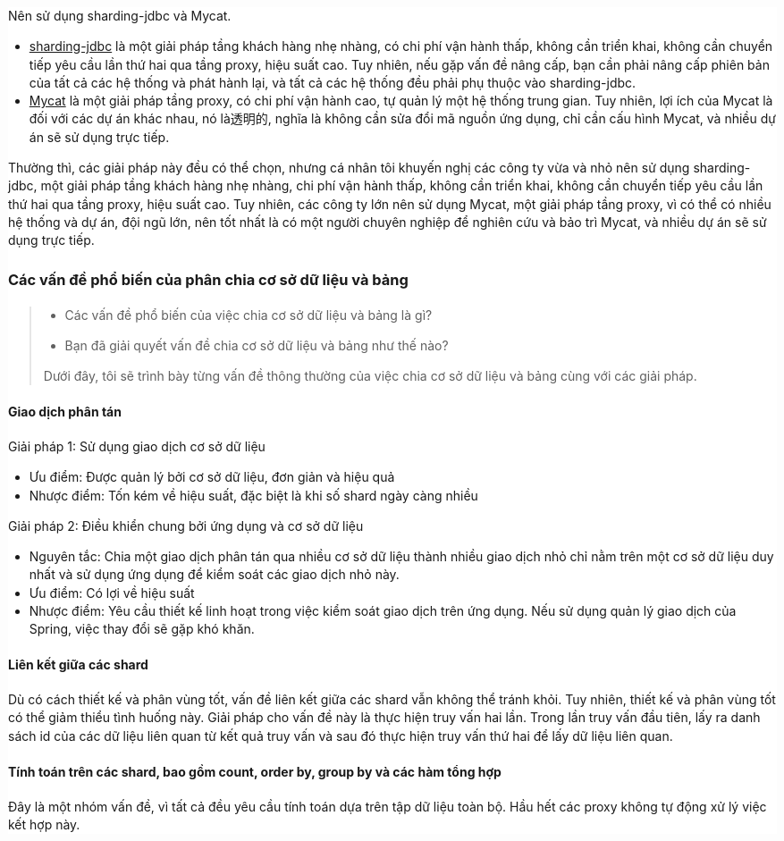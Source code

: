 Nên sử dụng sharding-jdbc và Mycat.

- [sharding-jdbc](https://github.com/dangdangdotcom/sharding-jdbc) là một giải pháp tầng khách hàng nhẹ nhàng, có chi phí vận hành thấp, không cần triển khai, không cần chuyển tiếp yêu cầu lần thứ hai qua tầng proxy, hiệu suất cao. Tuy nhiên, nếu gặp vấn đề nâng cấp, bạn cần phải nâng cấp phiên bản của tất cả các hệ thống và phát hành lại, và tất cả các hệ thống đều phải phụ thuộc vào sharding-jdbc.
- [Mycat](http://www.mycat.org.cn/) là một giải pháp tầng proxy, có chi phí vận hành cao, tự quản lý một hệ thống trung gian. Tuy nhiên, lợi ích của Mycat là đối với các dự án khác nhau, nó là透明的, nghĩa là không cần sửa đổi mã nguồn ứng dụng, chỉ cần cấu hình Mycat, và nhiều dự án sẽ sử dụng trực tiếp.

Thường thì, các giải pháp này đều có thể chọn, nhưng cá nhân tôi khuyến nghị các công ty vừa và nhỏ nên sử dụng sharding-jdbc, một giải pháp tầng khách hàng nhẹ nhàng, chi phí vận hành thấp, không cần triển khai, không cần chuyển tiếp yêu cầu lần thứ hai qua tầng proxy, hiệu suất cao. Tuy nhiên, các công ty lớn nên sử dụng Mycat, một giải pháp tầng proxy, vì có thể có nhiều hệ thống và dự án, đội ngũ lớn, nên tốt nhất là có một người chuyên nghiệp để nghiên cứu và bảo trì Mycat, và nhiều dự án sẽ sử dụng trực tiếp.

### Các vấn đề phổ biến của phân chia cơ sở dữ liệu và bảng

> - Các vấn đề phổ biến của việc chia cơ sở dữ liệu và bảng là gì?
>
> - Bạn đã giải quyết vấn đề chia cơ sở dữ liệu và bảng như thế nào?
>
> Dưới đây, tôi sẽ trình bày từng vấn đề thông thường của việc chia cơ sở dữ liệu và bảng cùng với các giải pháp.

#### Giao dịch phân tán

Giải pháp 1: Sử dụng giao dịch cơ sở dữ liệu

- Ưu điểm: Được quản lý bởi cơ sở dữ liệu, đơn giản và hiệu quả
- Nhược điểm: Tốn kém về hiệu suất, đặc biệt là khi số shard ngày càng nhiều

Giải pháp 2: Điều khiển chung bởi ứng dụng và cơ sở dữ liệu

- Nguyên tắc: Chia một giao dịch phân tán qua nhiều cơ sở dữ liệu thành nhiều giao dịch nhỏ chỉ nằm trên một cơ sở dữ liệu duy nhất và sử dụng ứng dụng để kiểm soát các giao dịch nhỏ này.
- Ưu điểm: Có lợi về hiệu suất
- Nhược điểm: Yêu cầu thiết kế linh hoạt trong việc kiểm soát giao dịch trên ứng dụng. Nếu sử dụng quản lý giao dịch của Spring, việc thay đổi sẽ gặp khó khăn.

#### Liên kết giữa các shard

Dù có cách thiết kế và phân vùng tốt, vấn đề liên kết giữa các shard vẫn không thể tránh khỏi. Tuy nhiên, thiết kế và phân vùng tốt có thể giảm thiểu tình huống này. Giải pháp cho vấn đề này là thực hiện truy vấn hai lần. Trong lần truy vấn đầu tiên, lấy ra danh sách id của các dữ liệu liên quan từ kết quả truy vấn và sau đó thực hiện truy vấn thứ hai để lấy dữ liệu liên quan.

#### Tính toán trên các shard, bao gồm count, order by, group by và các hàm tổng hợp

Đây là một nhóm vấn đề, vì tất cả đều yêu cầu tính toán dựa trên tập dữ liệu toàn bộ. Hầu hết các proxy không tự động xử lý việc kết hợp này.
